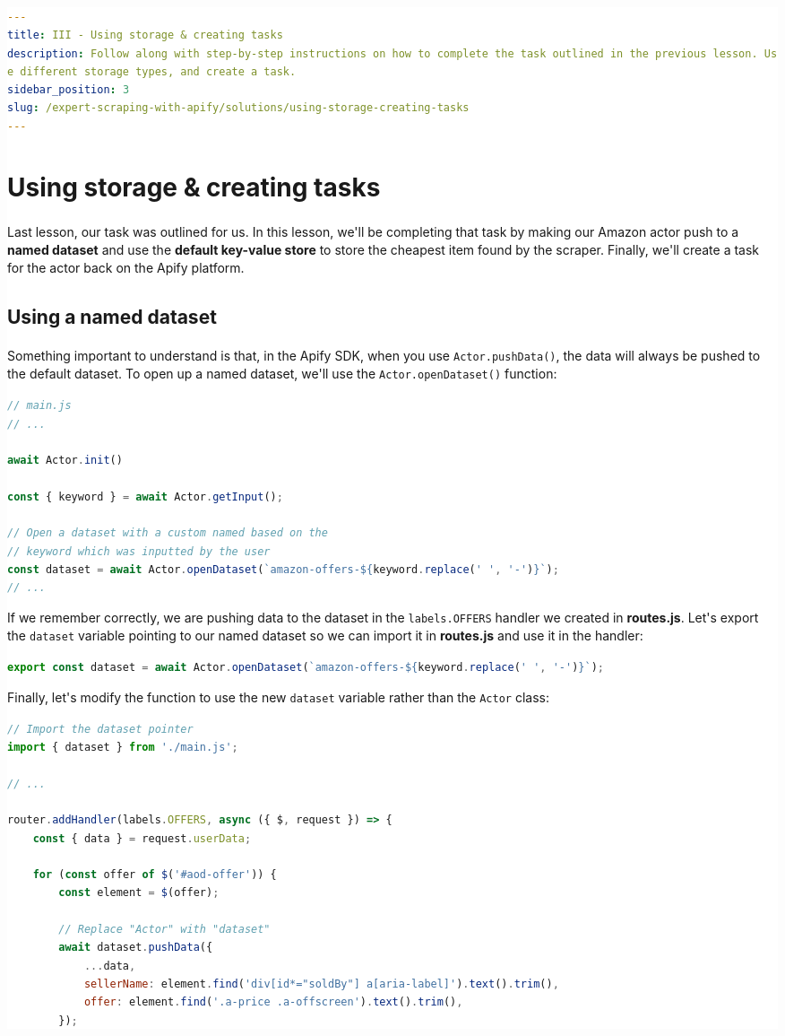 ```yaml
---
title: III - Using storage & creating tasks
description: Follow along with step-by-step instructions on how to complete the task outlined in the previous lesson. Use different storage types, and create a task.
sidebar_position: 3
slug: /expert-scraping-with-apify/solutions/using-storage-creating-tasks
---
```


# [](#using-storage-creating-tasks) Using storage & creating tasks

Last lesson, our task was outlined for us. In this lesson, we'll be completing that task by making our Amazon actor push to a **named dataset** and use the **default key-value store** to store the cheapest item found by the scraper. Finally, we'll create a task for the actor back on the Apify platform.

## [](#using-named-dataset) Using a named dataset

Something important to understand is that, in the Apify SDK, when you use `Actor.pushData()`, the data will always be pushed to the default dataset. To open up a named dataset, we'll use the `Actor.openDataset()` function:

```js
// main.js
// ...

await Actor.init()

const { keyword } = await Actor.getInput();

// Open a dataset with a custom named based on the
// keyword which was inputted by the user
const dataset = await Actor.openDataset(`amazon-offers-${keyword.replace(' ', '-')}`);
// ...
```

If we remember correctly, we are pushing data to the dataset in the `labels.OFFERS` handler we created in **routes.js**. Let's export the `dataset` variable pointing to our named dataset so we can import it in **routes.js** and use it in the handler:

```js
export const dataset = await Actor.openDataset(`amazon-offers-${keyword.replace(' ', '-')}`);
```

Finally, let's modify the function to use the new `dataset` variable rather than the `Actor` class:

```js
// Import the dataset pointer
import { dataset } from './main.js';

// ...

router.addHandler(labels.OFFERS, async ({ $, request }) => {
    const { data } = request.userData;

    for (const offer of $('#aod-offer')) {
        const element = $(offer);

        // Replace "Actor" with "dataset"
        await dataset.pushData({
            ...data,
            sellerName: element.find('div[id*="soldBy"] a[aria-label]').text().trim(),
            offer: element.find('.a-price .a-offscreen').text().trim(),
        });
```